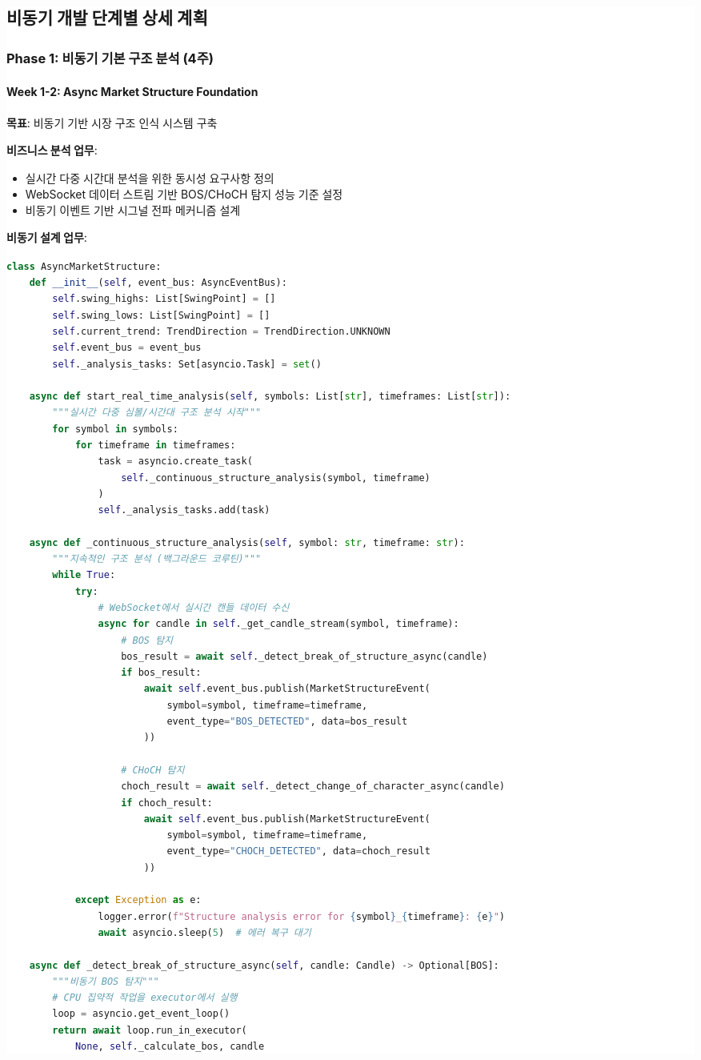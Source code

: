 ## 비동기 개발 단계별 상세 계획

### Phase 1: 비동기 기본 구조 분석 (4주)

#### Week 1-2: Async Market Structure Foundation
**목표**: 비동기 기반 시장 구조 인식 시스템 구축

**비즈니스 분석 업무**:
- 실시간 다중 시간대 분석을 위한 동시성 요구사항 정의
- WebSocket 데이터 스트림 기반 BOS/CHoCH 탐지 성능 기준 설정
- 비동기 이벤트 기반 시그널 전파 메커니즘 설계

**비동기 설계 업무**:
```python
class AsyncMarketStructure:
    def __init__(self, event_bus: AsyncEventBus):
        self.swing_highs: List[SwingPoint] = []
        self.swing_lows: List[SwingPoint] = []
        self.current_trend: TrendDirection = TrendDirection.UNKNOWN
        self.event_bus = event_bus
        self._analysis_tasks: Set[asyncio.Task] = set()
        
    async def start_real_time_analysis(self, symbols: List[str], timeframes: List[str]):
        """실시간 다중 심볼/시간대 구조 분석 시작"""
        for symbol in symbols:
            for timeframe in timeframes:
                task = asyncio.create_task(
                    self._continuous_structure_analysis(symbol, timeframe)
                )
                self._analysis_tasks.add(task)
        
    async def _continuous_structure_analysis(self, symbol: str, timeframe: str):
        """지속적인 구조 분석 (백그라운드 코루틴)"""
        while True:
            try:
                # WebSocket에서 실시간 캔들 데이터 수신
                async for candle in self._get_candle_stream(symbol, timeframe):
                    # BOS 탐지
                    bos_result = await self._detect_break_of_structure_async(candle)
                    if bos_result:
                        await self.event_bus.publish(MarketStructureEvent(
                            symbol=symbol, timeframe=timeframe, 
                            event_type="BOS_DETECTED", data=bos_result
                        ))
                    
                    # CHoCH 탐지  
                    choch_result = await self._detect_change_of_character_async(candle)
                    if choch_result:
                        await self.event_bus.publish(MarketStructureEvent(
                            symbol=symbol, timeframe=timeframe,
                            event_type="CHOCH_DETECTED", data=choch_result
                        ))
                        
            except Exception as e:
                logger.error(f"Structure analysis error for {symbol}_{timeframe}: {e}")
                await asyncio.sleep(5)  # 에러 복구 대기
                
    async def _detect_break_of_structure_async(self, candle: Candle) -> Optional[BOS]:
        """비동기 BOS 탐지"""
        # CPU 집약적 작업을 executor에서 실행
        loop = asyncio.get_event_loop()
        return await loop.run_in_executor(
            None, self._calculate_bos, candle
```